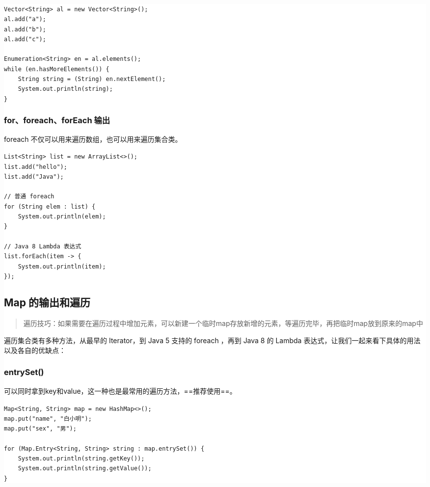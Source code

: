 ```
Vector<String> al = new Vector<String>();
al.add("a");
al.add("b");
al.add("c");

Enumeration<String> en = al.elements();
while (en.hasMoreElements()) {
    String string = (String) en.nextElement();
    System.out.println(string);
}
```

### for、foreach、forEach 输出

foreach 不仅可以用来遍历数组，也可以用来遍历集合类。

```
List<String> list = new ArrayList<>();
list.add("hello");
list.add("Java");

// 普通 foreach
for (String elem : list) {
    System.out.println(elem);
}

// Java 8 Lambda 表达式
list.forEach(item -> {
    System.out.println(item);
});
```



## Map 的输出和遍历

> 遍历技巧：如果需要在遍历过程中增加元素，可以新建一个临时map存放新增的元素，等遍历完毕，再把临时map放到原来的map中

遍历集合类有多种方法，从最早的 Iterator，到 Java 5 支持的 foreach ，再到 Java 8 的 Lambda 表达式，让我们一起来看下具体的用法以及各自的优缺点：


### entrySet()

可以同时拿到key和value，这一种也是最常用的遍历方法，==推荐使用==。

```
Map<String, String> map = new HashMap<>();
map.put("name", "白小明");
map.put("sex", "男");

for (Map.Entry<String, String> string : map.entrySet()) {
    System.out.println(string.getKey());
    System.out.println(string.getValue());
}
```
